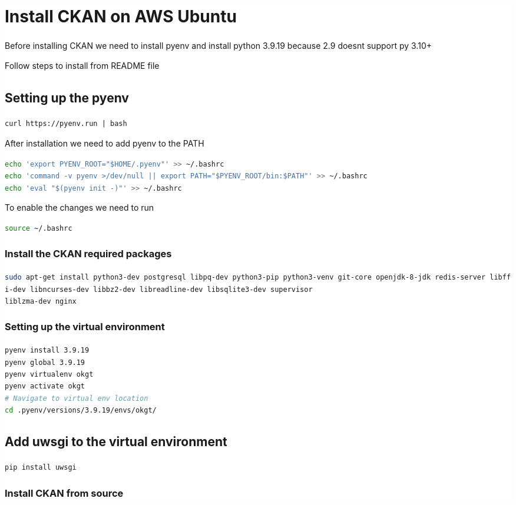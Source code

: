 # Install CKAN on AWS Ubuntu

Before installing CKAN we need to install pyenv and install python 3.9.19 because 2.9 doesnt support py 3.10+

Follow steps to install from README file

## Setting up the pyenv

```
curl https://pyenv.run | bash
```

After installation we need to add pyenv to the PATH

``` bash
echo 'export PYENV_ROOT="$HOME/.pyenv"' >> ~/.bashrc
echo 'command -v pyenv >/dev/null || export PATH="$PYENV_ROOT/bin:$PATH"' >> ~/.bashrc
echo 'eval "$(pyenv init -)"' >> ~/.bashrc
```

To enable the changes we need to run

``` bash
source ~/.bashrc
```

### Install the CKAN required packages

``` bash
sudo apt-get install python3-dev postgresql libpq-dev python3-pip python3-venv git-core openjdk-8-jdk redis-server libffi-dev libncurses-dev libbz2-dev libreadline-dev libsqlite3-dev supervisor
liblzma-dev nginx
```

### Setting up the virtual environment

``` bash
pyenv install 3.9.19
pyenv global 3.9.19
pyenv virtualenv okgt
pyenv activate okgt
# Navigate to virtual env location
cd .pyenv/versions/3.9.19/envs/okgt/
```

## Add uwsgi to the virtual environment

``` bash
pip install uwsgi
```


### Install CKAN from source
